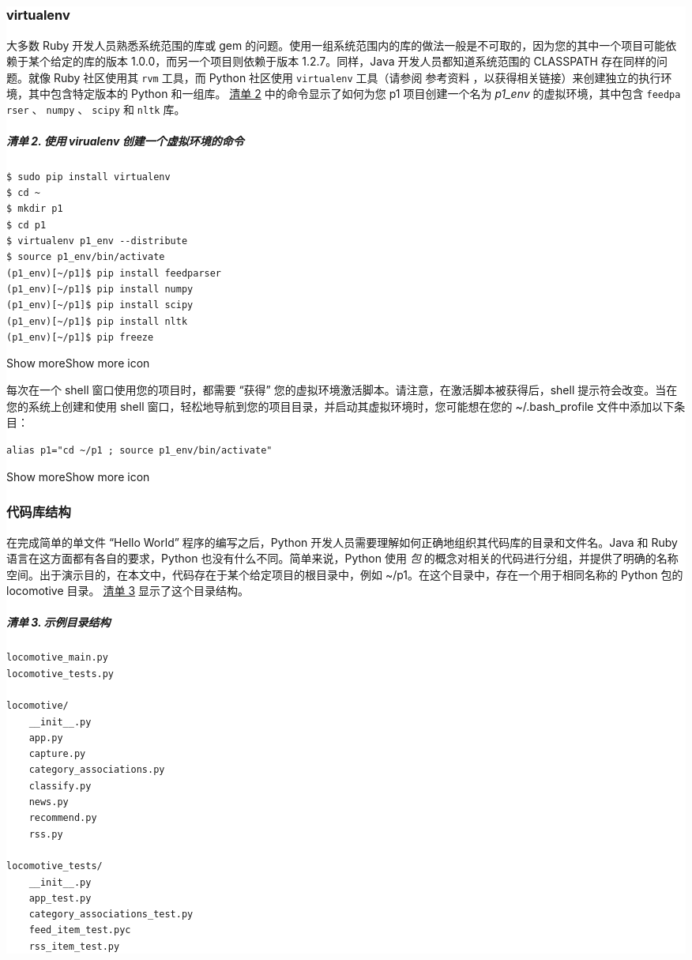 ### virtualenv

大多数 Ruby 开发人员熟悉系统范围的库或 gem 的问题。使用一组系统范围内的库的做法一般是不可取的，因为您的其中一个项目可能依赖于某个给定的库的版本 1.0.0，而另一个项目则依赖于版本 1.2.7。同样，Java 开发人员都知道系统范围的 CLASSPATH 存在同样的问题。就像 Ruby 社区使用其 `rvm` 工具，而 Python 社区使用 `virtualenv` 工具（请参阅 参考资料 ，以获得相关链接）来创建独立的执行环境，其中包含特定版本的 Python 和一组库。 [清单 2](#清单-2-使用-virualenv-创建一个虚拟环境的命令) 中的命令显示了如何为您 p1 项目创建一个名为 _p1\_env_ 的虚拟环境，其中包含 `feedparser` 、 `numpy` 、 `scipy` 和 `nltk` 库。

##### 清单 2\. 使用 virualenv 创建一个虚拟环境的命令

```
$ sudo pip install virtualenv
$ cd ~
$ mkdir p1
$ cd p1
$ virtualenv p1_env --distribute
$ source p1_env/bin/activate
(p1_env)[~/p1]$ pip install feedparser
(p1_env)[~/p1]$ pip install numpy
(p1_env)[~/p1]$ pip install scipy
(p1_env)[~/p1]$ pip install nltk
(p1_env)[~/p1]$ pip freeze

```

Show moreShow more icon

每次在一个 shell 窗口使用您的项目时，都需要 “获得” 您的虚拟环境激活脚本。请注意，在激活脚本被获得后，shell 提示符会改变。当在您的系统上创建和使用 shell 窗口，轻松地导航到您的项目目录，并启动其虚拟环境时，您可能想在您的 ~/.bash\_profile 文件中添加以下条目：

```
alias p1="cd ~/p1 ; source p1_env/bin/activate"

```

Show moreShow more icon

### 代码库结构

在完成简单的单文件 “Hello World” 程序的编写之后，Python 开发人员需要理解如何正确地组织其代码库的目录和文件名。Java 和 Ruby 语言在这方面都有各自的要求，Python 也没有什么不同。简单来说，Python 使用 _包_ 的概念对相关的代码进行分组，并提供了明确的名称空间。出于演示目的，在本文中，代码存在于某个给定项目的根目录中，例如 ~/p1。在这个目录中，存在一个用于相同名称的 Python 包的 locomotive 目录。 [清单 3](#清单-3-示例目录结构) 显示了这个目录结构。

##### 清单 3\. 示例目录结构

```
locomotive_main.py
locomotive_tests.py

locomotive/
    __init__.py
    app.py
    capture.py
    category_associations.py
    classify.py
    news.py
    recommend.py
    rss.py

locomotive_tests/
    __init__.py
    app_test.py
    category_associations_test.py
    feed_item_test.pyc
    rss_item_test.py

```

